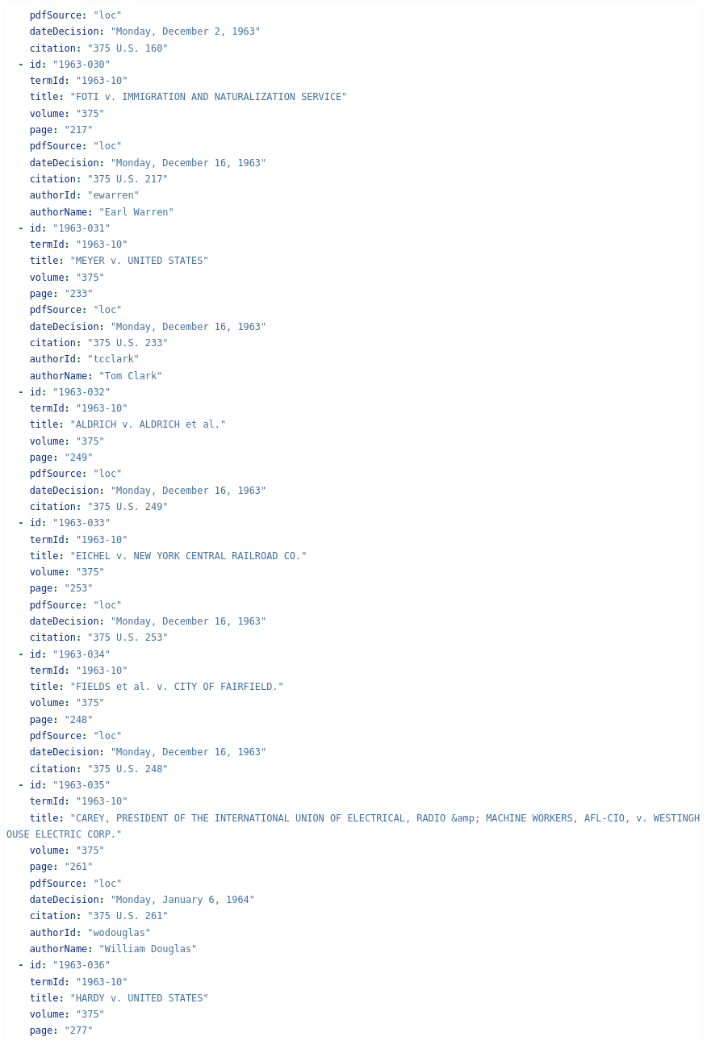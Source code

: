 ```yaml
    pdfSource: "loc"
    dateDecision: "Monday, December 2, 1963"
    citation: "375 U.S. 160"
  - id: "1963-030"
    termId: "1963-10"
    title: "FOTI v. IMMIGRATION AND NATURALIZATION SERVICE"
    volume: "375"
    page: "217"
    pdfSource: "loc"
    dateDecision: "Monday, December 16, 1963"
    citation: "375 U.S. 217"
    authorId: "ewarren"
    authorName: "Earl Warren"
  - id: "1963-031"
    termId: "1963-10"
    title: "MEYER v. UNITED STATES"
    volume: "375"
    page: "233"
    pdfSource: "loc"
    dateDecision: "Monday, December 16, 1963"
    citation: "375 U.S. 233"
    authorId: "tcclark"
    authorName: "Tom Clark"
  - id: "1963-032"
    termId: "1963-10"
    title: "ALDRICH v. ALDRICH et al."
    volume: "375"
    page: "249"
    pdfSource: "loc"
    dateDecision: "Monday, December 16, 1963"
    citation: "375 U.S. 249"
  - id: "1963-033"
    termId: "1963-10"
    title: "EICHEL v. NEW YORK CENTRAL RAILROAD CO."
    volume: "375"
    page: "253"
    pdfSource: "loc"
    dateDecision: "Monday, December 16, 1963"
    citation: "375 U.S. 253"
  - id: "1963-034"
    termId: "1963-10"
    title: "FIELDS et al. v. CITY OF FAIRFIELD."
    volume: "375"
    page: "248"
    pdfSource: "loc"
    dateDecision: "Monday, December 16, 1963"
    citation: "375 U.S. 248"
  - id: "1963-035"
    termId: "1963-10"
    title: "CAREY, PRESIDENT OF THE INTERNATIONAL UNION OF ELECTRICAL, RADIO &amp; MACHINE WORKERS, AFL-CIO, v. WESTINGHOUSE ELECTRIC CORP."
    volume: "375"
    page: "261"
    pdfSource: "loc"
    dateDecision: "Monday, January 6, 1964"
    citation: "375 U.S. 261"
    authorId: "wodouglas"
    authorName: "William Douglas"
  - id: "1963-036"
    termId: "1963-10"
    title: "HARDY v. UNITED STATES"
    volume: "375"
    page: "277"
```